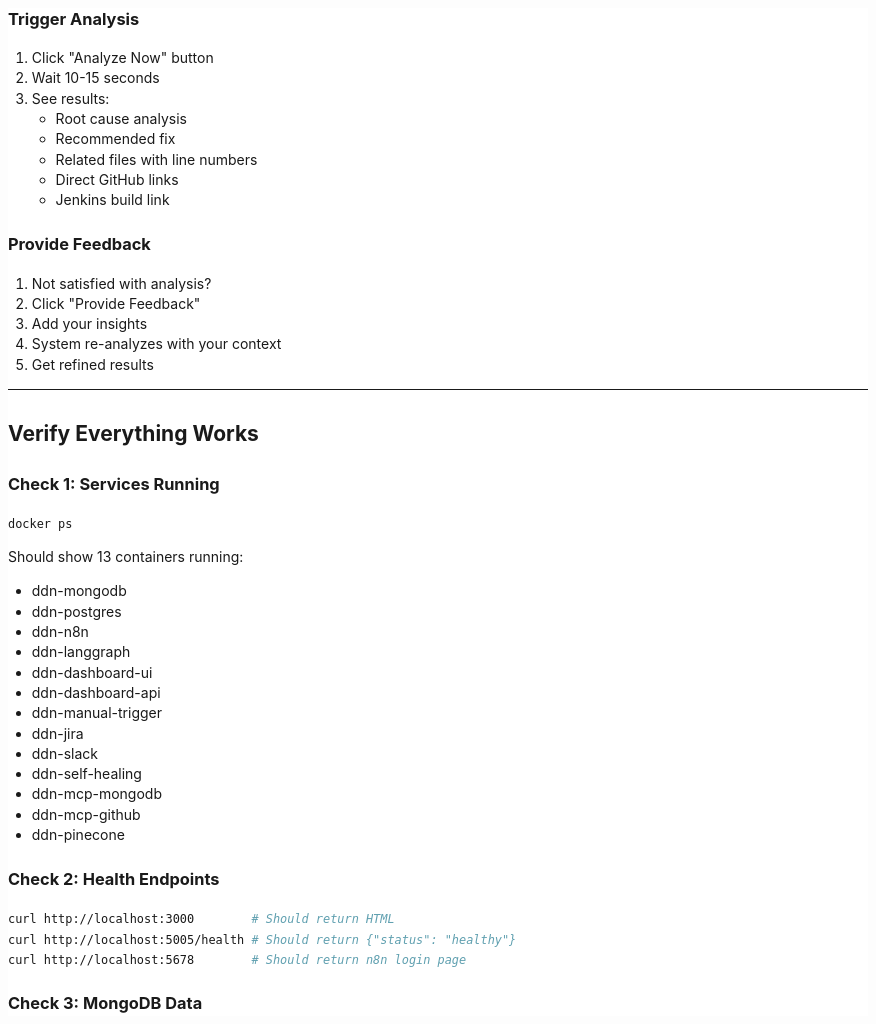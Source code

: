 ### Trigger Analysis

1. Click "Analyze Now" button
2. Wait 10-15 seconds
3. See results:
   - Root cause analysis
   - Recommended fix
   - Related files with line numbers
   - Direct GitHub links
   - Jenkins build link

### Provide Feedback

1. Not satisfied with analysis?
2. Click "Provide Feedback"
3. Add your insights
4. System re-analyzes with your context
5. Get refined results

---

## Verify Everything Works

### Check 1: Services Running

```bash
docker ps
```

Should show 13 containers running:
- ddn-mongodb
- ddn-postgres
- ddn-n8n
- ddn-langgraph
- ddn-dashboard-ui
- ddn-dashboard-api
- ddn-manual-trigger
- ddn-jira
- ddn-slack
- ddn-self-healing
- ddn-mcp-mongodb
- ddn-mcp-github
- ddn-pinecone

### Check 2: Health Endpoints

```bash
curl http://localhost:3000        # Should return HTML
curl http://localhost:5005/health # Should return {"status": "healthy"}
curl http://localhost:5678        # Should return n8n login page
```

### Check 3: MongoDB Data
